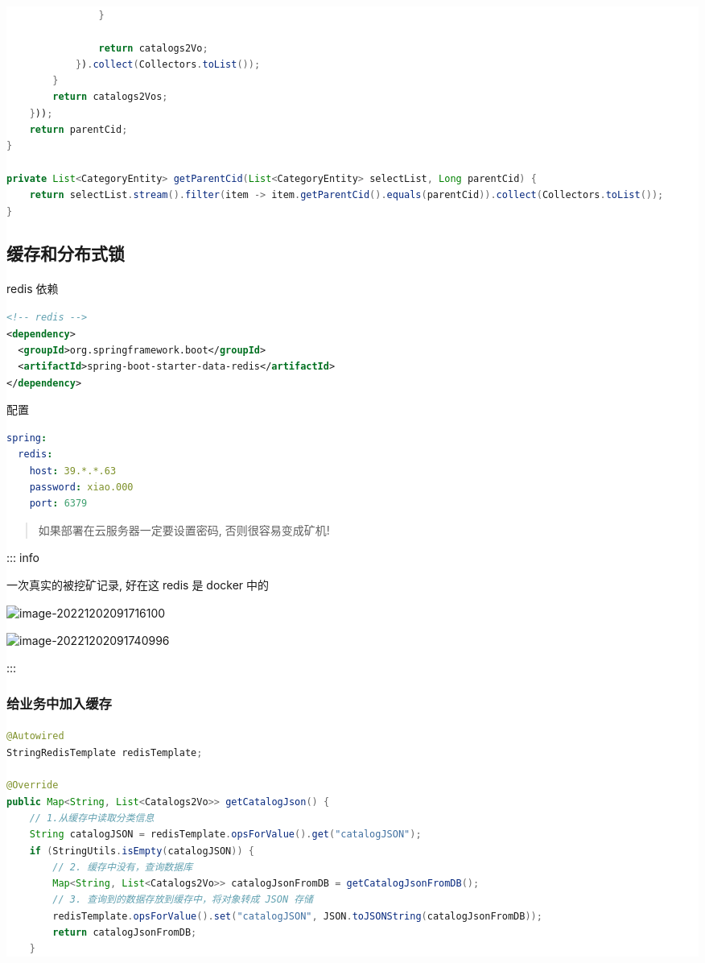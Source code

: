 ```java
                }

                return catalogs2Vo;
            }).collect(Collectors.toList());
        }
        return catalogs2Vos;
    }));
    return parentCid;
}

private List<CategoryEntity> getParentCid(List<CategoryEntity> selectList, Long parentCid) {
    return selectList.stream().filter(item -> item.getParentCid().equals(parentCid)).collect(Collectors.toList());
}
```

## 缓存和分布式锁

redis 依赖

```xml
<!-- redis -->
<dependency>
  <groupId>org.springframework.boot</groupId>
  <artifactId>spring-boot-starter-data-redis</artifactId>
</dependency>
```

配置

```yaml
spring:
  redis:
    host: 39.*.*.63
    password: xiao.000
    port: 6379
```

> 如果部署在云服务器一定要设置密码, 否则很容易变成矿机!

::: info

一次真实的被挖矿记录, 好在这 redis 是 docker 中的

![image-20221202091716100](https://gcore.jsdelivr.net/gh/SurplusFate/guide_img@main/img/202212020917262.png)

![image-20221202091740996](https://gcore.jsdelivr.net/gh/SurplusFate/guide_img@main/img/202212020917121.png)

:::

### 给业务中加入缓存

```java
@Autowired
StringRedisTemplate redisTemplate;

@Override
public Map<String, List<Catalogs2Vo>> getCatalogJson() {
    // 1.从缓存中读取分类信息
    String catalogJSON = redisTemplate.opsForValue().get("catalogJSON");
    if (StringUtils.isEmpty(catalogJSON)) {
        // 2. 缓存中没有，查询数据库
        Map<String, List<Catalogs2Vo>> catalogJsonFromDB = getCatalogJsonFromDB();
        // 3. 查询到的数据存放到缓存中，将对象转成 JSON 存储
        redisTemplate.opsForValue().set("catalogJSON", JSON.toJSONString(catalogJsonFromDB));
        return catalogJsonFromDB;
    }
```
